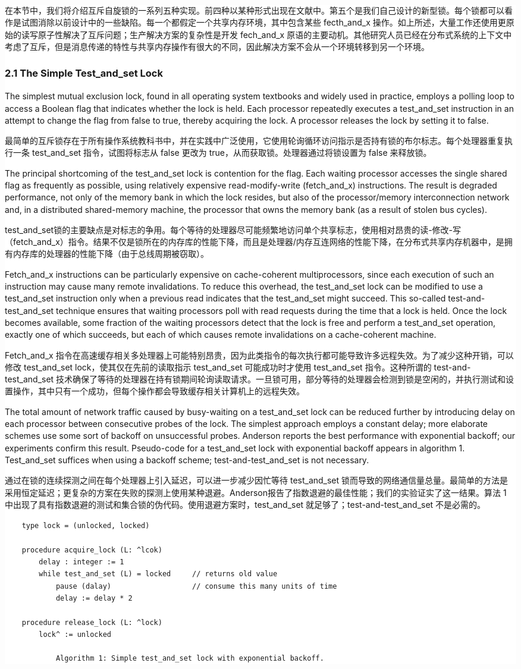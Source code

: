在本节中，我们将介绍互斥自旋锁的一系列五种实现。前四种以某种形式出现在文献中。第五个是我们自己设计的新型锁。每个锁都可以看作是试图消除以前设计中的一些缺陷。每一个都假定一个共享内存环境，其中包含某些 fecth_and_x 操作。如上所述，大量工作还使用更原始的读写原子性解决了互斥问题；生产解决方案的复杂性是开发 fech_and_x 原语的主要动机。其他研究人员已经在分布式系统的上下文中考虑了互斥，但是消息传递的特性与共享内存操作有很大的不同，因此解决方案不会从一个环境转移到另一个环境。

### 2.1 The Simple Test_and_set Lock
The simplest mutual exclusion lock, found in all operating system textbooks and widely used in practice, employs a polling loop to access a Boolean flag that indicates whether the lock is held. Each processor repeatedly executes a test_and_set instruction in an attempt to change the flag from false to true, thereby acquiring the lock. A processor releases the lock by setting it to false.

最简单的互斥锁存在于所有操作系统教科书中，并在实践中广泛使用，它使用轮询循环访问指示是否持有锁的布尔标志。每个处理器重复执行一条 test_and_set 指令，试图将标志从 false 更改为 true，从而获取锁。处理器通过将锁设置为 false 来释放锁。

The principal shortcoming of the test_and_set lock is contention for the flag. Each waiting processor accesses the single shared flag as frequently as possible, using relatively expensive read-modify-write (fetch_and_x) instructions. The result is degraded performance, not only of the memory bank in which the lock resides, but also of the processor/memory interconnection network and, in a distributed shared-memory machine, the processor that owns the memory bank (as a result of stolen bus cycles).

test_and_set锁的主要缺点是对标志的争用。每个等待的处理器尽可能频繁地访问单个共享标志，使用相对昂贵的读-修改-写（fetch_and_x）指令。结果不仅是锁所在的内存库的性能下降，而且是处理器/内存互连网络的性能下降，在分布式共享内存机器中，是拥有内存库的处理器的性能下降（由于总线周期被窃取）。

Fetch_and_x instructions can be particularly expensive on cache-coherent multiprocessors, since each execution of such an instruction may cause many remote invalidations. To reduce this overhead, the test_and_set lock can be modified to use a test_and_set instruction only when a previous read indicates that the test_and_set might succeed. This so-called test-and-test_and_set technique ensures that waiting processors poll with read requests during the time that a lock is held. Once the lock becomes available, some fraction of the waiting processors detect that the lock is free and perform a test_and_set operation, exactly one of which succeeds, but each of which causes remote invalidations on a cache-coherent machine.

Fetch_and_x 指令在高速缓存相关多处理器上可能特别昂贵，因为此类指令的每次执行都可能导致许多远程失效。为了减少这种开销，可以修改 test_and_set lock，使其仅在先前的读取指示 test_and_set 可能成功时才使用 test_and_set 指令。这种所谓的 test-and-test_and_set 技术确保了等待的处理器在持有锁期间轮询读取请求。一旦锁可用，部分等待的处理器会检测到锁是空闲的，并执行测试和设置操作，其中只有一个成功，但每个操作都会导致缓存相关计算机上的远程失效。

The total amount of network traffic caused by busy-waiting on a test_and_set lock can be reduced further by introducing delay on each processor between consecutive probes of the lock. The simplest approach employs a constant delay; more elaborate schemes use some sort of backoff on unsuccessful probes. Anderson reports the best performance with exponential backoff; our experiments confirm this result. Pseudo-code for a test_and_set lock with exponential backoff appears in algorithm 1. Test_and_set suffices when using a backoff scheme; test-and-test_and_set is not necessary.

通过在锁的连续探测之间在每个处理器上引入延迟，可以进一步减少因忙等待 test_and_set 锁而导致的网络通信量总量。最简单的方法是采用恒定延迟；更复杂的方案在失败的探测上使用某种退避。Anderson报告了指数退避的最佳性能；我们的实验证实了这一结果。算法 1 中出现了具有指数退避的测试和集合锁的伪代码。使用退避方案时，test_and_set 就足够了；test-and-test_and_set 不是必需的。

```
    type lock = (unlocked, locked)

    procedure acquire_lock (L: ^lcok)
        delay : integer := 1
        while test_and_set (L) = locked     // returns old value
            pause (dalay)                   // consume this many units of time
            delay := delay * 2
    
    procedure release_lock (L: ^lock)
        lock^ := unlocked

            Algorithm 1: Simple test_and_set lock with exponential backoff.
```
